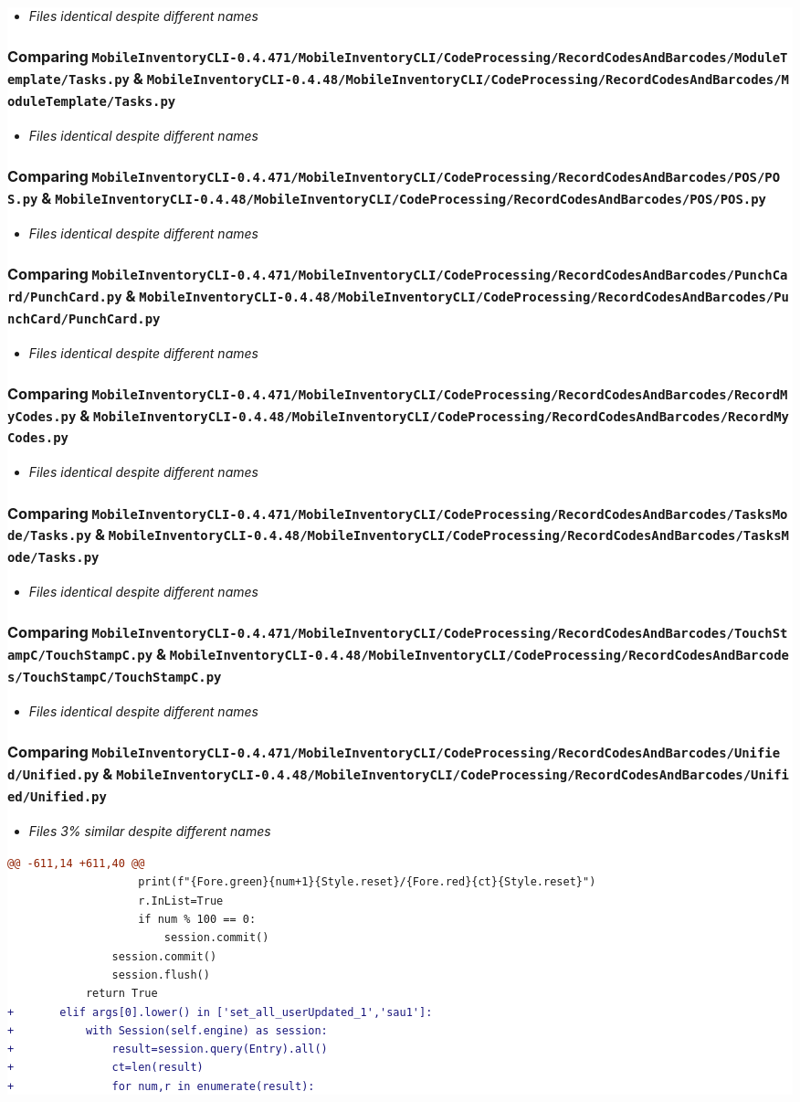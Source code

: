  * *Files identical despite different names*

### Comparing `MobileInventoryCLI-0.4.471/MobileInventoryCLI/CodeProcessing/RecordCodesAndBarcodes/ModuleTemplate/Tasks.py` & `MobileInventoryCLI-0.4.48/MobileInventoryCLI/CodeProcessing/RecordCodesAndBarcodes/ModuleTemplate/Tasks.py`

 * *Files identical despite different names*

### Comparing `MobileInventoryCLI-0.4.471/MobileInventoryCLI/CodeProcessing/RecordCodesAndBarcodes/POS/POS.py` & `MobileInventoryCLI-0.4.48/MobileInventoryCLI/CodeProcessing/RecordCodesAndBarcodes/POS/POS.py`

 * *Files identical despite different names*

### Comparing `MobileInventoryCLI-0.4.471/MobileInventoryCLI/CodeProcessing/RecordCodesAndBarcodes/PunchCard/PunchCard.py` & `MobileInventoryCLI-0.4.48/MobileInventoryCLI/CodeProcessing/RecordCodesAndBarcodes/PunchCard/PunchCard.py`

 * *Files identical despite different names*

### Comparing `MobileInventoryCLI-0.4.471/MobileInventoryCLI/CodeProcessing/RecordCodesAndBarcodes/RecordMyCodes.py` & `MobileInventoryCLI-0.4.48/MobileInventoryCLI/CodeProcessing/RecordCodesAndBarcodes/RecordMyCodes.py`

 * *Files identical despite different names*

### Comparing `MobileInventoryCLI-0.4.471/MobileInventoryCLI/CodeProcessing/RecordCodesAndBarcodes/TasksMode/Tasks.py` & `MobileInventoryCLI-0.4.48/MobileInventoryCLI/CodeProcessing/RecordCodesAndBarcodes/TasksMode/Tasks.py`

 * *Files identical despite different names*

### Comparing `MobileInventoryCLI-0.4.471/MobileInventoryCLI/CodeProcessing/RecordCodesAndBarcodes/TouchStampC/TouchStampC.py` & `MobileInventoryCLI-0.4.48/MobileInventoryCLI/CodeProcessing/RecordCodesAndBarcodes/TouchStampC/TouchStampC.py`

 * *Files identical despite different names*

### Comparing `MobileInventoryCLI-0.4.471/MobileInventoryCLI/CodeProcessing/RecordCodesAndBarcodes/Unified/Unified.py` & `MobileInventoryCLI-0.4.48/MobileInventoryCLI/CodeProcessing/RecordCodesAndBarcodes/Unified/Unified.py`

 * *Files 3% similar despite different names*

```diff
@@ -611,14 +611,40 @@
 					print(f"{Fore.green}{num+1}{Style.reset}/{Fore.red}{ct}{Style.reset}")
 					r.InList=True
 					if num % 100 == 0:
 						session.commit()
 				session.commit()
 				session.flush()
 			return True
+		elif args[0].lower() in ['set_all_userUpdated_1','sau1']:
+			with Session(self.engine) as session:
+				result=session.query(Entry).all()
+				ct=len(result)
+				for num,r in enumerate(result):
```